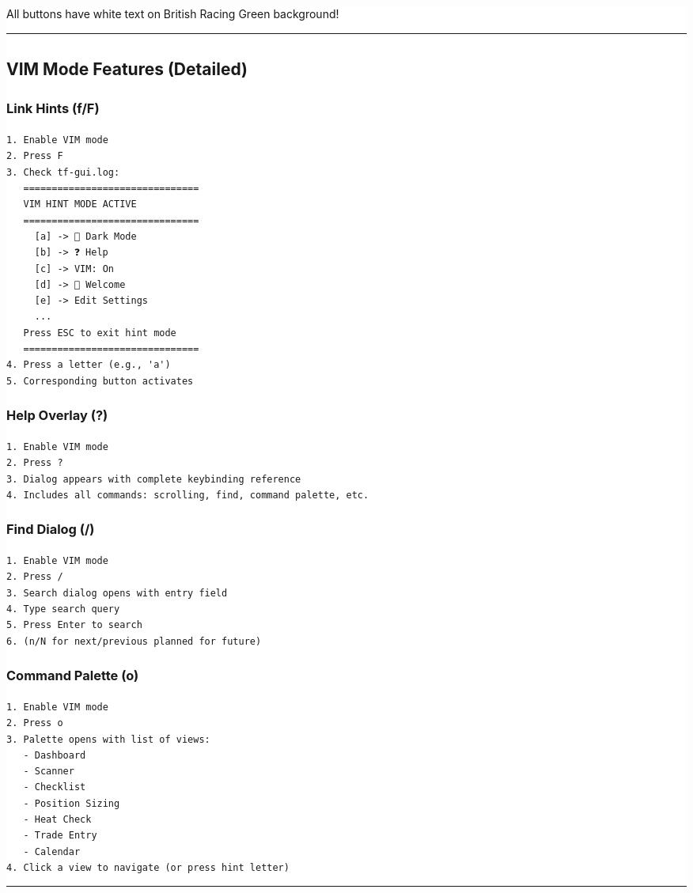 All buttons have white text on British Racing Green background!

---

## VIM Mode Features (Detailed)

### Link Hints (f/F)
```
1. Enable VIM mode
2. Press F
3. Check tf-gui.log:
   ===============================
   VIM HINT MODE ACTIVE
   ===============================
     [a] -> 🌙 Dark Mode
     [b] -> ❓ Help
     [c] -> VIM: On
     [d] -> 👋 Welcome
     [e] -> Edit Settings
     ...
   Press ESC to exit hint mode
   ===============================
4. Press a letter (e.g., 'a')
5. Corresponding button activates
```

### Help Overlay (?)
```
1. Enable VIM mode
2. Press ?
3. Dialog appears with complete keybinding reference
4. Includes all commands: scrolling, find, command palette, etc.
```

### Find Dialog (/)
```
1. Enable VIM mode
2. Press /
3. Search dialog opens with entry field
4. Type search query
5. Press Enter to search
6. (n/N for next/previous planned for future)
```

### Command Palette (o)
```
1. Enable VIM mode
2. Press o
3. Palette opens with list of views:
   - Dashboard
   - Scanner
   - Checklist
   - Position Sizing
   - Heat Check
   - Trade Entry
   - Calendar
4. Click a view to navigate (or press hint letter)
```

---